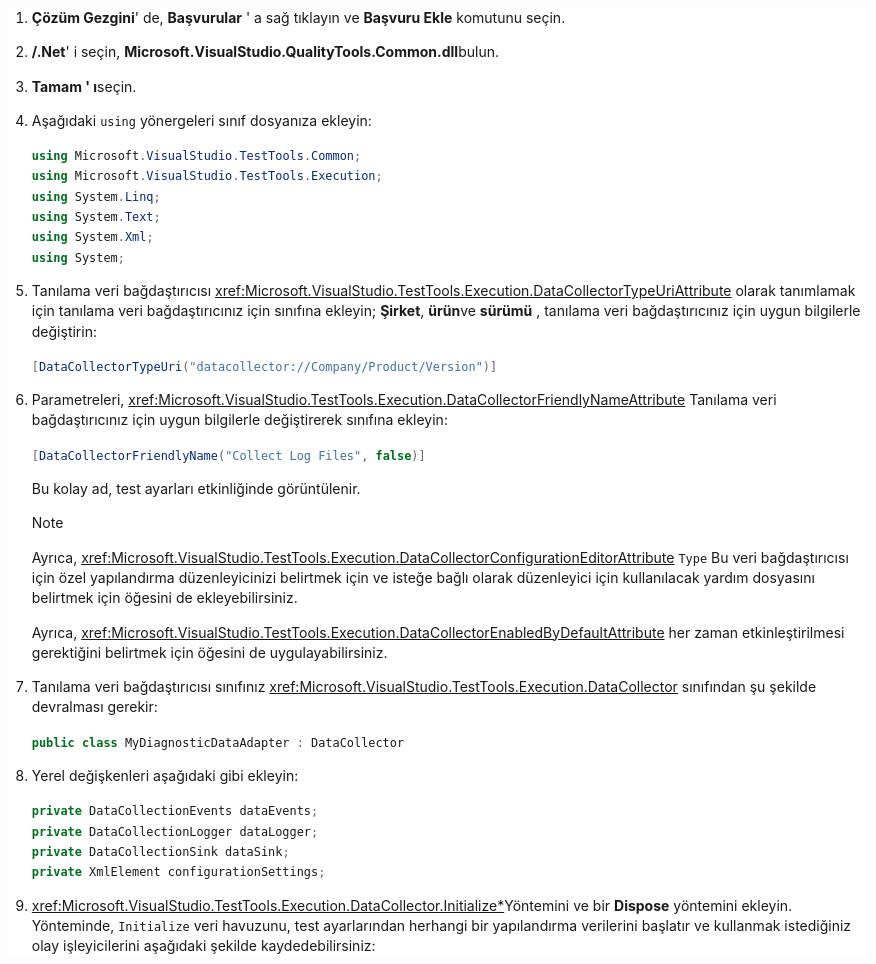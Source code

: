    1. **Çözüm Gezgini**' de, **Başvurular** ' a sağ tıklayın ve **Başvuru Ekle** komutunu seçin.

   2. **/.Net**' i seçin, **Microsoft.VisualStudio.QualityTools.Common.dll**bulun.

   3. **Tamam ' ı**seçin.

4. Aşağıdaki `using` yönergeleri sınıf dosyanıza ekleyin:

   ```csharp
   using Microsoft.VisualStudio.TestTools.Common;
   using Microsoft.VisualStudio.TestTools.Execution;
   using System.Linq;
   using System.Text;
   using System.Xml;
   using System;
   ```

5. Tanılama veri bağdaştırıcısı <xref:Microsoft.VisualStudio.TestTools.Execution.DataCollectorTypeUriAttribute> olarak tanımlamak için tanılama veri bağdaştırıcınız için sınıfına ekleyin; **Şirket**, **ürün**ve **sürümü** , tanılama veri bağdaştırıcınız için uygun bilgilerle değiştirin:

   ```csharp
   [DataCollectorTypeUri("datacollector://Company/Product/Version")]
   ```

6. Parametreleri, <xref:Microsoft.VisualStudio.TestTools.Execution.DataCollectorFriendlyNameAttribute> Tanılama veri bağdaştırıcınız için uygun bilgilerle değiştirerek sınıfına ekleyin:

   ```csharp
   [DataCollectorFriendlyName("Collect Log Files", false)]
   ```

    Bu kolay ad, test ayarları etkinliğinde görüntülenir.

   > [!NOTE]
   > Ayrıca, <xref:Microsoft.VisualStudio.TestTools.Execution.DataCollectorConfigurationEditorAttribute> `Type` Bu veri bağdaştırıcısı için özel yapılandırma düzenleyicinizi belirtmek için ve isteğe bağlı olarak düzenleyici için kullanılacak yardım dosyasını belirtmek için öğesini de ekleyebilirsiniz.
   >
   > Ayrıca, <xref:Microsoft.VisualStudio.TestTools.Execution.DataCollectorEnabledByDefaultAttribute> her zaman etkinleştirilmesi gerektiğini belirtmek için öğesini de uygulayabilirsiniz.

7. Tanılama veri bağdaştırıcısı sınıfınız <xref:Microsoft.VisualStudio.TestTools.Execution.DataCollector> sınıfından şu şekilde devralması gerekir:

   ```csharp
   public class MyDiagnosticDataAdapter : DataCollector
   ```

8. Yerel değişkenleri aşağıdaki gibi ekleyin:

   ```csharp
   private DataCollectionEvents dataEvents;
   private DataCollectionLogger dataLogger;
   private DataCollectionSink dataSink;
   private XmlElement configurationSettings;
   ```

9. <xref:Microsoft.VisualStudio.TestTools.Execution.DataCollector.Initialize*>Yöntemini ve bir **Dispose** yöntemini ekleyin. Yönteminde, `Initialize` veri havuzunu, test ayarlarından herhangi bir yapılandırma verilerini başlatır ve kullanmak istediğiniz olay işleyicilerini aşağıdaki şekilde kaydedebilirsiniz:
